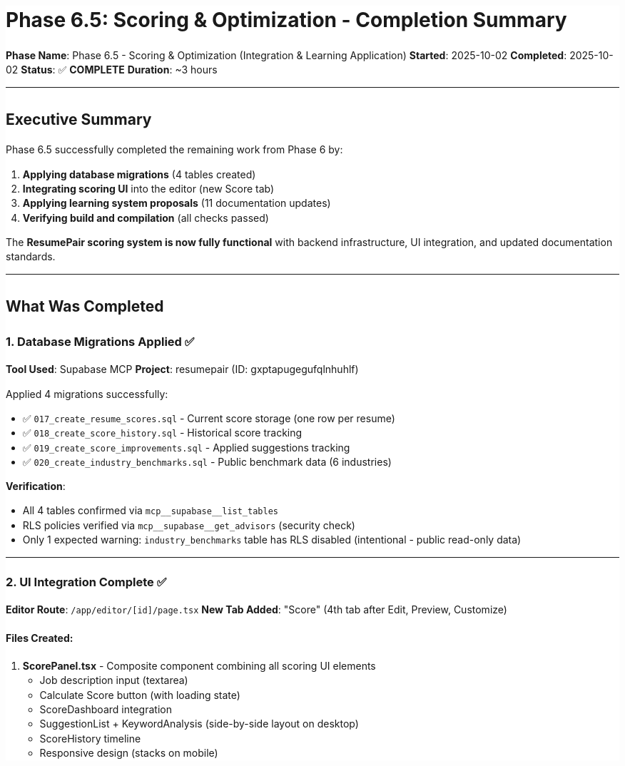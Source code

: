 # Phase 6.5: Scoring & Optimization - Completion Summary

**Phase Name**: Phase 6.5 - Scoring & Optimization (Integration & Learning Application)
**Started**: 2025-10-02
**Completed**: 2025-10-02
**Status**: ✅ **COMPLETE**
**Duration**: ~3 hours

---

## Executive Summary

Phase 6.5 successfully completed the remaining work from Phase 6 by:
1. **Applying database migrations** (4 tables created)
2. **Integrating scoring UI** into the editor (new Score tab)
3. **Applying learning system proposals** (11 documentation updates)
4. **Verifying build and compilation** (all checks passed)

The **ResumePair scoring system is now fully functional** with backend infrastructure, UI integration, and updated documentation standards.

---

## What Was Completed

### 1. Database Migrations Applied ✅

**Tool Used**: Supabase MCP
**Project**: resumepair (ID: gxptapugegufqlnhuhlf)

Applied 4 migrations successfully:
- ✅ `017_create_resume_scores.sql` - Current score storage (one row per resume)
- ✅ `018_create_score_history.sql` - Historical score tracking
- ✅ `019_create_score_improvements.sql` - Applied suggestions tracking
- ✅ `020_create_industry_benchmarks.sql` - Public benchmark data (6 industries)

**Verification**:
- All 4 tables confirmed via `mcp__supabase__list_tables`
- RLS policies verified via `mcp__supabase__get_advisors` (security check)
- Only 1 expected warning: `industry_benchmarks` table has RLS disabled (intentional - public read-only data)

---

### 2. UI Integration Complete ✅

**Editor Route**: `/app/editor/[id]/page.tsx`
**New Tab Added**: "Score" (4th tab after Edit, Preview, Customize)

#### Files Created:
1. **ScorePanel.tsx** - Composite component combining all scoring UI elements
   - Job description input (textarea)
   - Calculate Score button (with loading state)
   - ScoreDashboard integration
   - SuggestionList + KeywordAnalysis (side-by-side layout on desktop)
   - ScoreHistory timeline
   - Responsive design (stacks on mobile)
